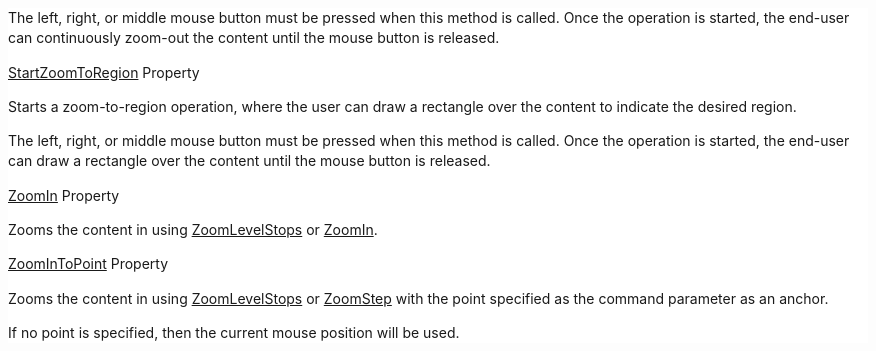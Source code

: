 The left, right, or middle mouse button must be pressed when this method is called.  Once the operation is started, the end-user can continuously zoom-out the content until the mouse button is released.

</td>
</tr>

<tr>
<td>

[StartZoomToRegion](xref:ActiproSoftware.Windows.Controls.Navigation.ZoomContentControlCommands.StartZoomToRegion) Property

</td>
<td>

Starts a zoom-to-region operation, where the user can draw a rectangle over the content to indicate the desired region.

The left, right, or middle mouse button must be pressed when this method is called.  Once the operation is started, the end-user can draw a rectangle over the content until the mouse button is released.

</td>
</tr>

<tr>
<td>

[ZoomIn](xref:ActiproSoftware.Windows.Controls.Navigation.ZoomContentControlCommands.ZoomIn) Property

</td>
<td>

Zooms the content in using [ZoomLevelStops](xref:ActiproSoftware.Windows.Controls.Navigation.ZoomContentControl.ZoomLevelStops) or [ZoomIn](xref:ActiproSoftware.Windows.Controls.Navigation.ZoomContentControl.ZoomIn*).

</td>
</tr>

<tr>
<td>

[ZoomInToPoint](xref:ActiproSoftware.Windows.Controls.Navigation.ZoomContentControlCommands.ZoomInToPoint) Property

</td>
<td>

Zooms the content in using [ZoomLevelStops](xref:ActiproSoftware.Windows.Controls.Navigation.ZoomContentControl.ZoomLevelStops) or [ZoomStep](xref:ActiproSoftware.Windows.Controls.Navigation.ZoomContentControl.ZoomStep) with the point specified as the command parameter as an anchor.

If no point is specified, then the current mouse position will be used.

</td>
</tr>
